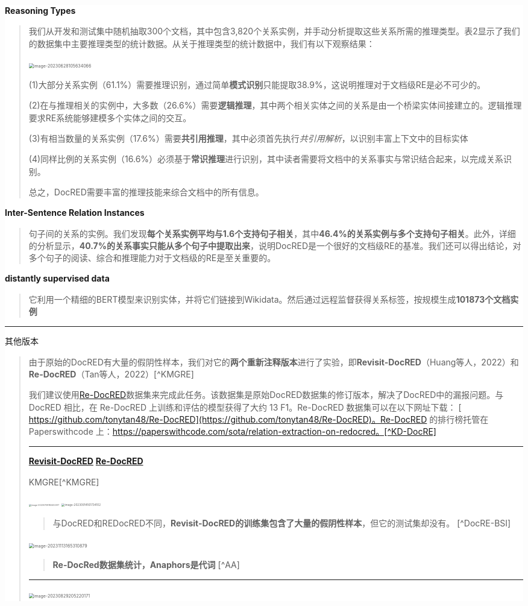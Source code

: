 

**Reasoning Types**

> 我们从开发和测试集中随机抽取300个文档，其中包含3,820个关系实例，并手动分析提取这些关系所需的推理类型。表2显示了我们的数据集中主要推理类型的统计数据。从关于推理类型的统计数据中，我们有以下观察结果：
>
> <img src="https://cdn.jsdelivr.net/gh/xin-fight/note_image@main/img/image-20230628105634066.png" alt="image-20230628105634066" style="zoom: 50%;" />
>
> (1)大部分关系实例（61.1%）需要推理识别，通过简单**模式识别**只能提取38.9%，这说明推理对于文档级RE是必不可少的。
>
> (2)在与推理相关的实例中，大多数（26.6%）需要**逻辑推理**，其中两个相关实体之间的关系是由一个桥梁实体间接建立的。逻辑推理要求RE系统能够建模多个实体之间的交互。
>
> (3)有相当数量的关系实例（17.6%）需要**共引用推理**，其中必须首先执行*共引用解析*，以识别丰富上下文中的目标实体
>
> (4)同样比例的关系实例（16.6%）必须基于**常识推理**进行识别，其中读者需要将文档中的关系事实与常识结合起来，以完成关系识别。
>
> 总之，DocRED需要丰富的推理技能来综合文档中的所有信息。

**Inter-Sentence Relation Instances**

> 句子间的关系的实例。我们发现**每个关系实例平均与1.6个支持句子相关**，其中**46.4%的关系实例与多个支持句子相关**。此外，详细的分析显示，**40.7%的关系事实只能从多个句子中提取出来**，说明DocRED是一个很好的文档级RE的基准。我们还可以得出结论，对多个句子的阅读、综合和推理能力对于文档级的RE是至关重要的。

**distantly supervised data** 

> 它利用一个精细的BERT模型来识别实体，并将它们链接到Wikidata。然后通过远程监督获得关系标签，按规模生成**101873个文档实例**



<hr>

其他版本

> 由于原始的DocRED有大量的假阴性样本，我们对它的**两个重新注释版本**进行了实验，即**Revisit-DocRED**（Huang等人，2022）和**Re-DocRED**（Tan等人，2022）[^KMGRE]
>
> 我们建议使用[Re-DocRED](https://arxiv.org/abs/2205.12696)数据集来完成此任务。该数据集是原始DocRED数据集的修订版本，解决了DocRED中的漏报问题。与 DocRED 相比，在 Re-DocRED 上训练和评估的模型获得了大约 13 F1。Re-DocRED 数据集可以在以下网址下载： [ https://github.com/tonytan48/Re-DocRED](https://github.com/tonytan48/Re-DocRED)。Re-DocRED 的排行榜托管在 Paperswithcode 上：https://paperswithcode.com/sota/relation-extraction-on-redocred。[^KD-DocRE]
>
> <hr>
>
> **[Revisit-DocRED](https://github.com/AndrewZhe/Revisit-DocRED)**				**[Re-DocRED](https://github.com/tonytan48/Re-DocRED)** 
>
> KMGRE[^KMGRE] 
>
> <img src="https://cdn.jsdelivr.net/gh/xin-fight/note_image@main/img/image-20230708182402517.png" alt="image-20230708182402517" style="zoom:25%;" />
>
> 
>
> <img src="https://cdn.jsdelivr.net/gh/xin-fight/note_image@main/img/image-20230914161734102.png" alt="image-20230914161734102" style="zoom: 33%;" />
>
> > 与DocRED和REDocRED不同，**Revisit-DocRED的训练集包含了大量的假阴性样本**，但它的测试集却没有。 [^DocRE-BSI]
>
> <img src="https://cdn.jsdelivr.net/gh/xin-fight/note_image@main/img/image-20231113165310879.png" alt="image-20231113165310879" style="zoom: 50%;" />
>
> > **Re-DocRed数据集统计，Anaphors是代词** [^AA]
>
> <hr>
>
> <img src="https://cdn.jsdelivr.net/gh/xin-fight/note_image@main/img/image-20230829205220171.png" alt="image-20230829205220171" style="zoom:50%;" />
>